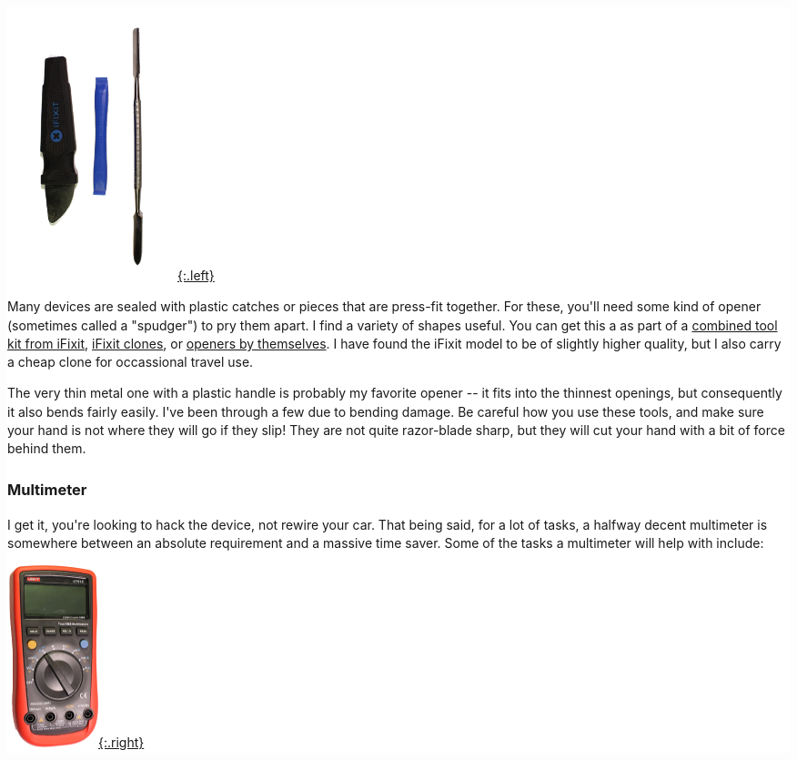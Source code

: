 [![Openers](/img/blog/iot/openers.png){:.left}](https://amzn.to/2EsnyWE)

Many devices are sealed with plastic catches or pieces that are press-fit
together.  For these, you'll need some kind of opener (sometimes called a
"spudger") to pry them apart.  I find a variety of shapes useful.  You can get
this a as part of a [combined tool kit from iFixit](https://amzn.to/2EsnyWE),
[iFixit clones](https://amzn.to/2IAgwkU), or [openers by
themselves](https://amzn.to/2uPYEAF).  I have found the iFixit model to be of
slightly higher quality, but I also carry a cheap clone for occassional travel
use.

The very thin metal one with a plastic handle is probably my favorite opener --
it fits into the thinnest openings, but consequently it also bends fairly
easily.  I've been through a few due to bending damage.  Be careful how you use
these tools, and make sure your hand is not where they will go if they slip!
They are not quite razor-blade sharp, but they will cut your hand with a bit of
force behind them.

### Multimeter ###

I get it, you're looking to hack the device, not rewire your car.  That being
said, for a lot of tasks, a halfway decent multimeter is somewhere between an
absolute requirement and a massive time saver.  Some of the tasks a multimeter
will help with include:

[![Multimeter](/img/blog/iot/multimeter.png){:.right}](https://amzn.to/2ErDh8p)

